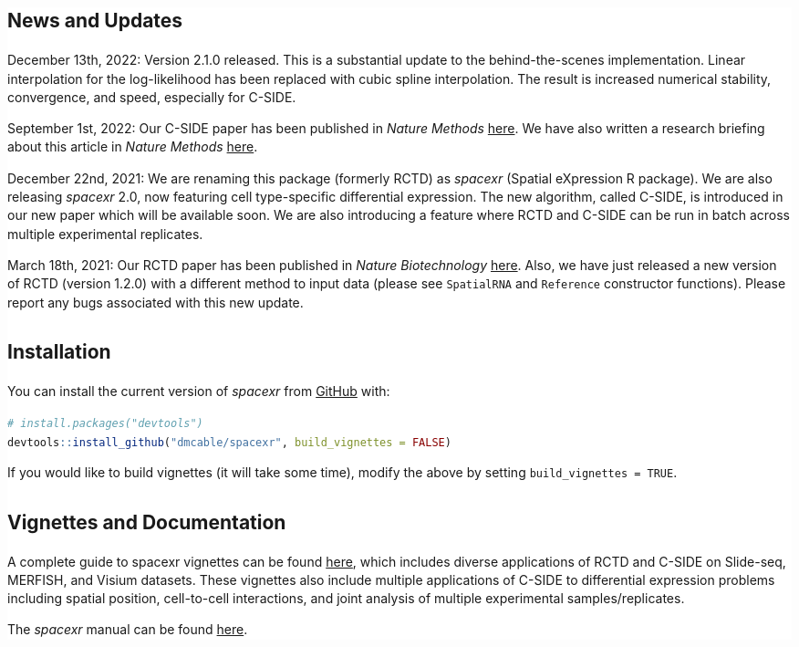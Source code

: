 ## News and Updates

December 13th, 2022: Version 2.1.0 released. This is a substantial
update to the behind-the-scenes implementation. Linear interpolation for
the log-likelihood has been replaced with cubic spline interpolation.
The result is increased numerical stability, convergence, and speed,
especially for C-SIDE.

September 1st, 2022: Our C-SIDE paper has been published in *Nature
Methods* [here](https://www.nature.com/articles/s41592-022-01575-3). We
have also written a research briefing about this article in *Nature
Methods* [here](https://www.nature.com/articles/s41592-022-01576-2).

December 22nd, 2021: We are renaming this package (formerly RCTD) as
*spacexr* (Spatial eXpression R package). We are also releasing
*spacexr* 2.0, now featuring cell type-specific differential expression.
The new algorithm, called C-SIDE, is introduced in our new paper which
will be available soon.  We are also
introducing a feature where RCTD and C-SIDE can be run in batch across
multiple experimental replicates.

March 18th, 2021: Our RCTD paper has been published in *Nature
Biotechnology*
[here](https://www.nature.com/articles/s41587-021-00830-w). Also, we
have just released a new version of RCTD (version 1.2.0) with a
different method to input data (please see `SpatialRNA` and `Reference`
constructor functions). Please report any bugs associated with this new
update.

## Installation

You can install the current version of *spacexr* from
[GitHub](https://github.com/dmcable/spacexr) with:

``` r
# install.packages("devtools")
devtools::install_github("dmcable/spacexr", build_vignettes = FALSE)
```

If you would like to build vignettes (it will take some time), modify
the above by setting `build_vignettes = TRUE`.

## Vignettes and Documentation

A complete guide to spacexr vignettes can be found
[here](https://github.com/dmcable/spacexr/tree/master/vignettes), which
includes diverse applications of RCTD and C-SIDE on Slide-seq, MERFISH,
and Visium datasets. These vignettes also include multiple applications
of C-SIDE to differential expression problems including spatial
position, cell-to-cell interactions, and joint analysis of multiple
experimental samples/replicates.

The *spacexr* manual can be found
[here](https://github.com/dmcable/spacexr/tree/master/spacexr_manual_2.0.0.pdf).
